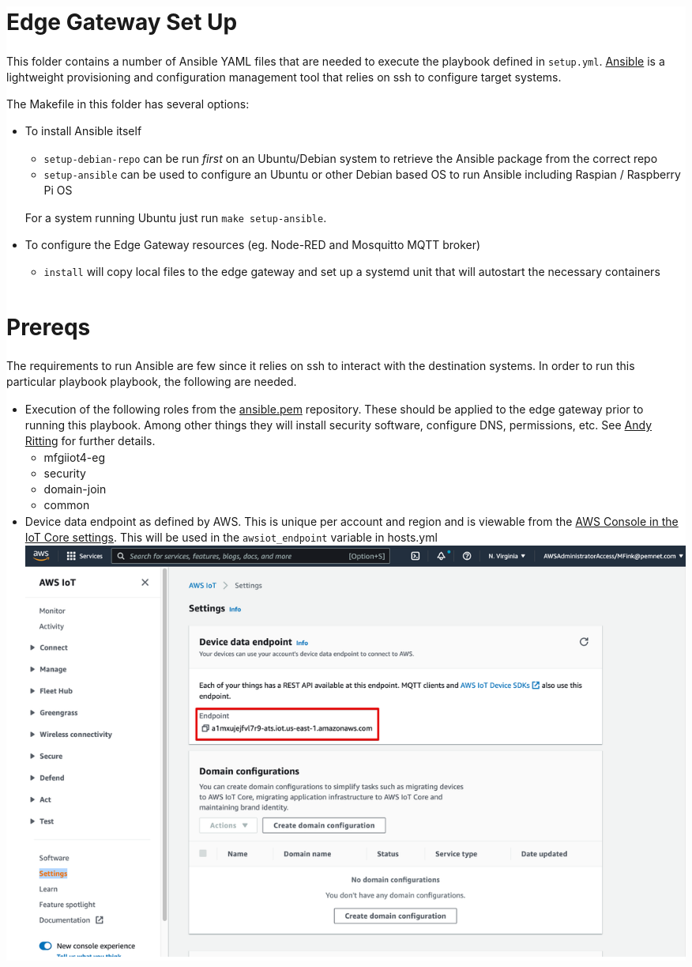 # Edge Gateway Set Up
This folder contains a number of Ansible YAML files that are needed to execute the playbook defined in `setup.yml`.  [Ansible](https://www.ansible.com/use-cases/configuration-management) is a lightweight provisioning and configuration management tool that relies on ssh to configure target systems.

The Makefile in this folder has several options:

* To install Ansible itself
    * `setup-debian-repo` can be run *first* on an Ubuntu/Debian system to retrieve the Ansible package from the correct repo
    * `setup-ansible` can be used to configure an Ubuntu or other Debian based OS to run Ansible including Raspian / Raspberry Pi OS

    For a system running Ubuntu just run `make setup-ansible`.  

* To configure the Edge Gateway resources (eg. Node-RED and Mosquitto MQTT broker)  
    * `install` will copy local files to the edge gateway and set up a systemd unit that will autostart the necessary containers
# Prereqs
The requirements to run Ansible are few since it relies on ssh to interact with the destination systems.  In order to run this particular playbook playbook, the following are needed.

* Execution of the following roles from the [ansible.pem](https://bitbucket.org/peminfo/ansible.pem/src/master/) repository.  These should be applied to the edge gateway prior to running this playbook.  Among other things they will install security software, configure DNS, permissions, etc.  See [Andy Ritting](mailto:aritting@pemnet.com) for further details.  
    * mfgiiot4-eg  
    * security  
    * domain-join  
    * common  
* Device data endpoint as defined by AWS.  This is unique per account and region and is viewable from the [AWS Console in the IoT Core settings](https://us-east-1.console.aws.amazon.com/iot/home?region=us-east-1#/settings).  This will be used in the `awsiot_endpoint` variable in hosts.yml
![Device data endpoint](images/2022-03-16-10-56-36.png)  